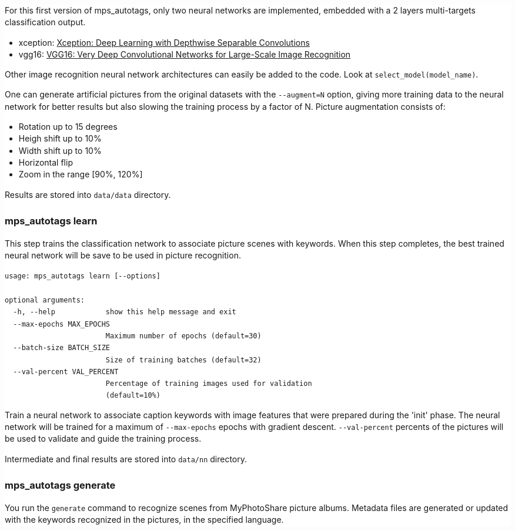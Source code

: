 For this first version of mps_autotags, only two neural networks are implemented, embedded with
a 2 layers multi-targets classification output.

* xception: [Xception: Deep Learning with Depthwise Separable Convolutions]()
* vgg16: [VGG16: Very Deep Convolutional Networks for Large-Scale Image Recognition](https://arxiv.org/abs/1409.1556)

Other image recognition neural network architectures can easily be added to the code. Look at `select_model(model_name)`.

One can generate artificial pictures from the original datasets with the `--augment=N` option, giving more
training data to the neural network for better results but also slowing the training process by a factor of N.
Picture augmentation consists of:

* Rotation up to 15 degrees
* Heigh shift up to 10%
* Width shift up to 10%
* Horizontal flip
* Zoom in the range [90%, 120%]

Results are stored into `data/data` directory.

### mps_autotags learn

This step trains the classification network to associate picture scenes with keywords. When this step completes, the best
trained neural network will be save to be used in picture recognition.

```echo
usage: mps_autotags learn [--options]

optional arguments:
  -h, --help            show this help message and exit
  --max-epochs MAX_EPOCHS
                        Maximum number of epochs (default=30)
  --batch-size BATCH_SIZE
                        Size of training batches (default=32)
  --val-percent VAL_PERCENT
                        Percentage of training images used for validation
                        (default=10%)
```

Train a neural network to associate caption keywords with image features that were prepared during the 'init' phase.
The neural network will be trained for a maximum of `--max-epochs` epochs with gradient descent.
`--val-percent` percents of the pictures will be used to validate and guide the training process.

Intermediate and final results are stored into `data/nn` directory.

### mps_autotags generate

You run the `generate` command to recognize scenes from MyPhotoShare picture albums. Metadata files are generated or
updated with the keywords recognized in the pictures, in the specified language.
